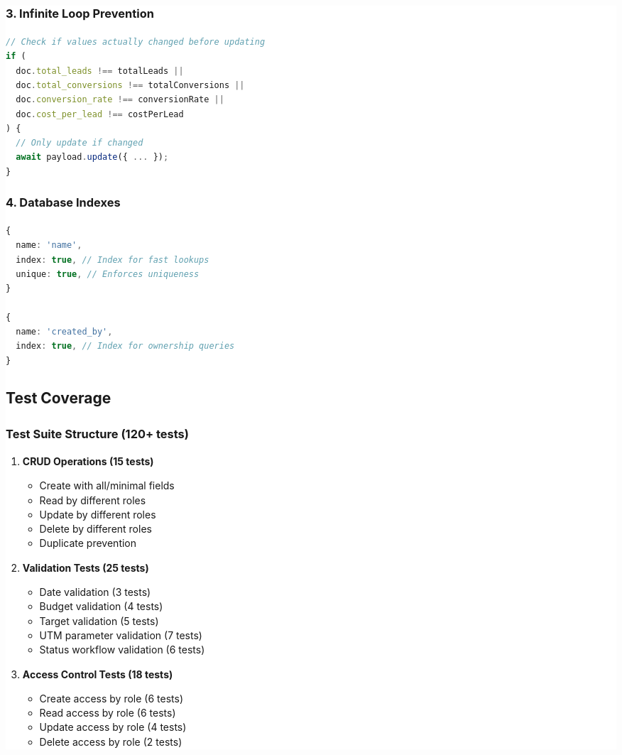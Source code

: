 ### 3. Infinite Loop Prevention

```typescript
// Check if values actually changed before updating
if (
  doc.total_leads !== totalLeads ||
  doc.total_conversions !== totalConversions ||
  doc.conversion_rate !== conversionRate ||
  doc.cost_per_lead !== costPerLead
) {
  // Only update if changed
  await payload.update({ ... });
}
```

### 4. Database Indexes

```typescript
{
  name: 'name',
  index: true, // Index for fast lookups
  unique: true, // Enforces uniqueness
}

{
  name: 'created_by',
  index: true, // Index for ownership queries
}
```

## Test Coverage

### Test Suite Structure (120+ tests)

1. **CRUD Operations (15 tests)**
   - Create with all/minimal fields
   - Read by different roles
   - Update by different roles
   - Delete by different roles
   - Duplicate prevention

2. **Validation Tests (25 tests)**
   - Date validation (3 tests)
   - Budget validation (4 tests)
   - Target validation (5 tests)
   - UTM parameter validation (7 tests)
   - Status workflow validation (6 tests)

3. **Access Control Tests (18 tests)**
   - Create access by role (6 tests)
   - Read access by role (6 tests)
   - Update access by role (4 tests)
   - Delete access by role (2 tests)
